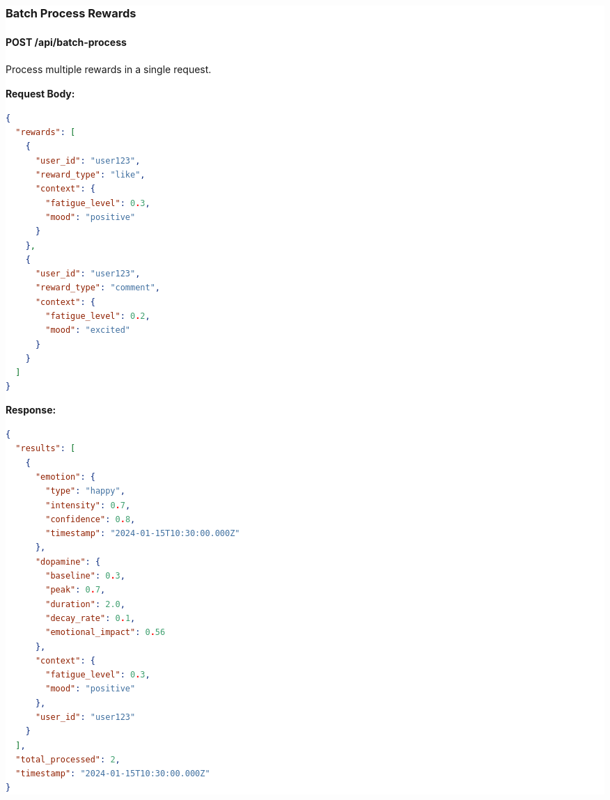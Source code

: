 ### Batch Process Rewards

#### POST /api/batch-process

Process multiple rewards in a single request.

**Request Body:**
```json
{
  "rewards": [
    {
      "user_id": "user123",
      "reward_type": "like",
      "context": {
        "fatigue_level": 0.3,
        "mood": "positive"
      }
    },
    {
      "user_id": "user123",
      "reward_type": "comment",
      "context": {
        "fatigue_level": 0.2,
        "mood": "excited"
      }
    }
  ]
}
```

**Response:**
```json
{
  "results": [
    {
      "emotion": {
        "type": "happy",
        "intensity": 0.7,
        "confidence": 0.8,
        "timestamp": "2024-01-15T10:30:00.000Z"
      },
      "dopamine": {
        "baseline": 0.3,
        "peak": 0.7,
        "duration": 2.0,
        "decay_rate": 0.1,
        "emotional_impact": 0.56
      },
      "context": {
        "fatigue_level": 0.3,
        "mood": "positive"
      },
      "user_id": "user123"
    }
  ],
  "total_processed": 2,
  "timestamp": "2024-01-15T10:30:00.000Z"
}
```
